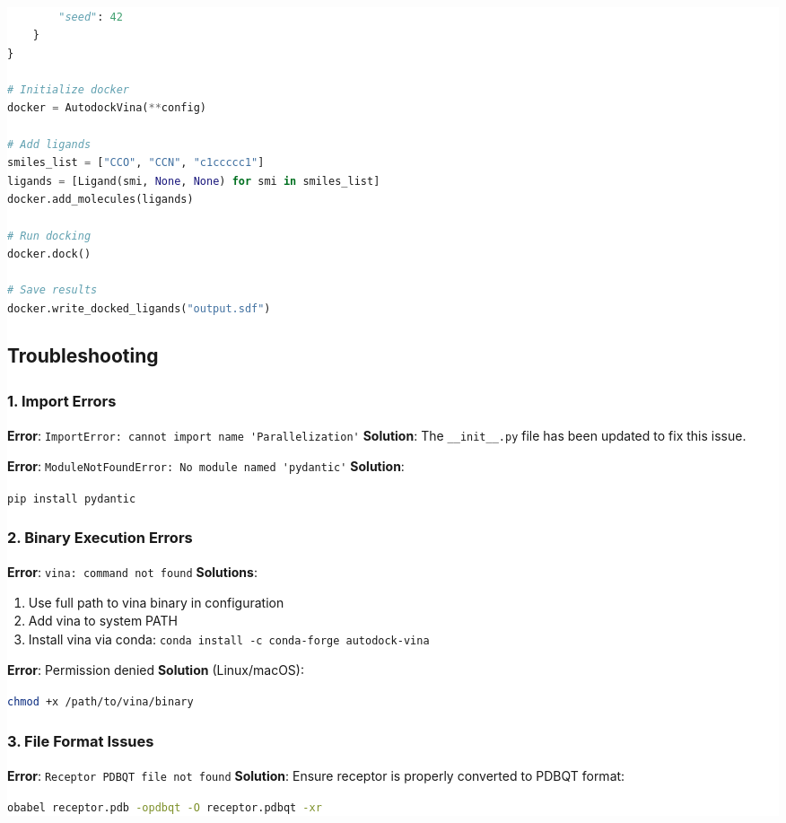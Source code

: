 ```python
        "seed": 42
    }
}

# Initialize docker
docker = AutodockVina(**config)

# Add ligands
smiles_list = ["CCO", "CCN", "c1ccccc1"]
ligands = [Ligand(smi, None, None) for smi in smiles_list]
docker.add_molecules(ligands)

# Run docking
docker.dock()

# Save results
docker.write_docked_ligands("output.sdf")
```

## Troubleshooting

### 1. Import Errors

**Error**: `ImportError: cannot import name 'Parallelization'`
**Solution**: The `__init__.py` file has been updated to fix this issue.

**Error**: `ModuleNotFoundError: No module named 'pydantic'`
**Solution**: 
```bash
pip install pydantic
```

### 2. Binary Execution Errors

**Error**: `vina: command not found`
**Solutions**:
1. Use full path to vina binary in configuration
2. Add vina to system PATH
3. Install vina via conda: `conda install -c conda-forge autodock-vina`

**Error**: Permission denied
**Solution** (Linux/macOS):
```bash
chmod +x /path/to/vina/binary
```

### 3. File Format Issues

**Error**: `Receptor PDBQT file not found`
**Solution**: Ensure receptor is properly converted to PDBQT format:
```bash
obabel receptor.pdb -opdbqt -O receptor.pdbqt -xr
```
